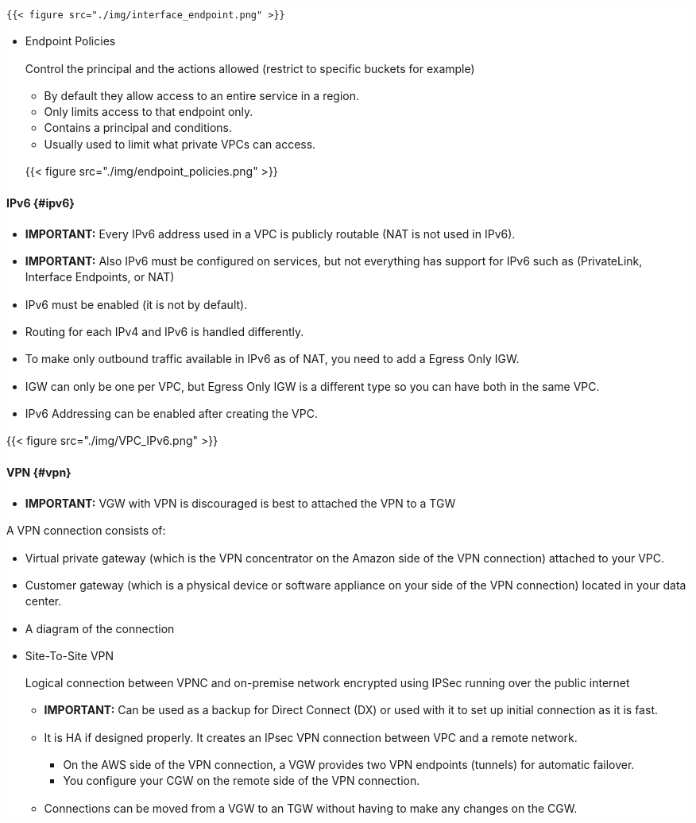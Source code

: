     {{< figure src="./img/interface_endpoint.png" >}}



-  Endpoint Policies

    Control the principal and the actions allowed (restrict to specific buckets for example)

    -   By default they allow access to an entire service in a region.
    -   Only limits access to that endpoint only.
    -   Contains a principal and conditions.
    -   Usually used to limit what private VPCs can access.

    {{< figure src="./img/endpoint_policies.png" >}}


#### IPv6 {#ipv6}

-   **IMPORTANT:** Every IPv6 address used in a VPC is publicly routable (NAT is not used in IPv6).
-   **IMPORTANT:** Also IPv6 must be configured on services, but not everything has support for IPv6 such as (PrivateLink, Interface Endpoints, or NAT)

-   IPv6 must be enabled (it is not by default).
-   Routing for each IPv4 and IPv6 is handled differently.
-   To make only outbound traffic available in IPv6 as of NAT, you need to add a Egress Only IGW.
-   IGW can only be one per VPC, but Egress Only IGW is a different type so you can have both in the same VPC.
-   IPv6 Addressing can be enabled after creating the VPC.

{{< figure src="./img/VPC_IPv6.png" >}}


#### VPN {#vpn}

-   **IMPORTANT:** VGW with VPN is discouraged is best to attached the VPN to a TGW

A VPN connection consists of:

-   Virtual private gateway (which is the VPN concentrator on the Amazon side of the VPN connection) attached to your VPC.
-   Customer gateway (which is a physical device or software appliance on your side of the VPN connection) located in your data center.
-   A diagram of the connection



-  Site-To-Site VPN

    Logical connection between VPNC and on-premise network encrypted using IPSec running over the public internet

    -   **IMPORTANT:** Can be used as a backup for Direct Connect (DX) or used with it to set up initial connection as it is fast.

    -   It is HA if designed properly. It creates an IPsec VPN connection between VPC and a remote network.
        -   On the AWS side of the VPN connection, a VGW provides two VPN endpoints (tunnels) for automatic failover.
        -   You configure your CGW on the remote side of the VPN connection.
    -   Connections can be moved from a VGW to an TGW without having to make any changes on the CGW.
